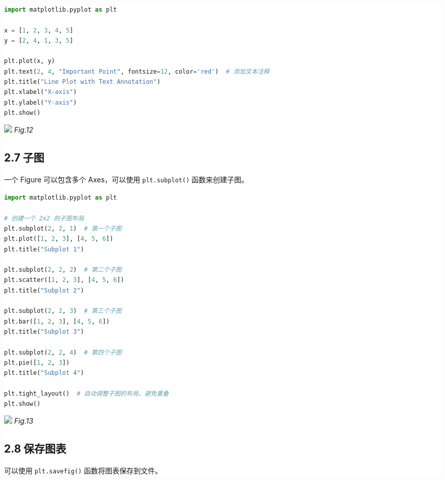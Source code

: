 ```python
import matplotlib.pyplot as plt

x = [1, 2, 3, 4, 5]
y = [2, 4, 1, 3, 5]

plt.plot(x, y)
plt.text(2, 4, "Important Point", fontsize=12, color='red')  # 添加文本注释
plt.title("Line Plot with Text Annotation")
plt.xlabel("X-axis")
plt.ylabel("Y-axis")
plt.show()
```

![](/12.png)
*Fig.12*

## 2.7 子图

一个 Figure 可以包含多个 Axes，可以使用 `plt.subplot()` 函数来创建子图。

```python
import matplotlib.pyplot as plt

# 创建一个 2x2 的子图布局
plt.subplot(2, 2, 1)  # 第一个子图
plt.plot([1, 2, 3], [4, 5, 6])
plt.title("Subplot 1")

plt.subplot(2, 2, 2)  # 第二个子图
plt.scatter([1, 2, 3], [4, 5, 6])
plt.title("Subplot 2")

plt.subplot(2, 2, 3)  # 第三个子图
plt.bar([1, 2, 3], [4, 5, 6])
plt.title("Subplot 3")

plt.subplot(2, 2, 4)  # 第四个子图
plt.pie([1, 2, 3])
plt.title("Subplot 4")

plt.tight_layout()  # 自动调整子图的布局，避免重叠
plt.show()
```

![](/13.png)
*Fig.13*

## 2.8 保存图表

可以使用 `plt.savefig()` 函数将图表保存到文件。
